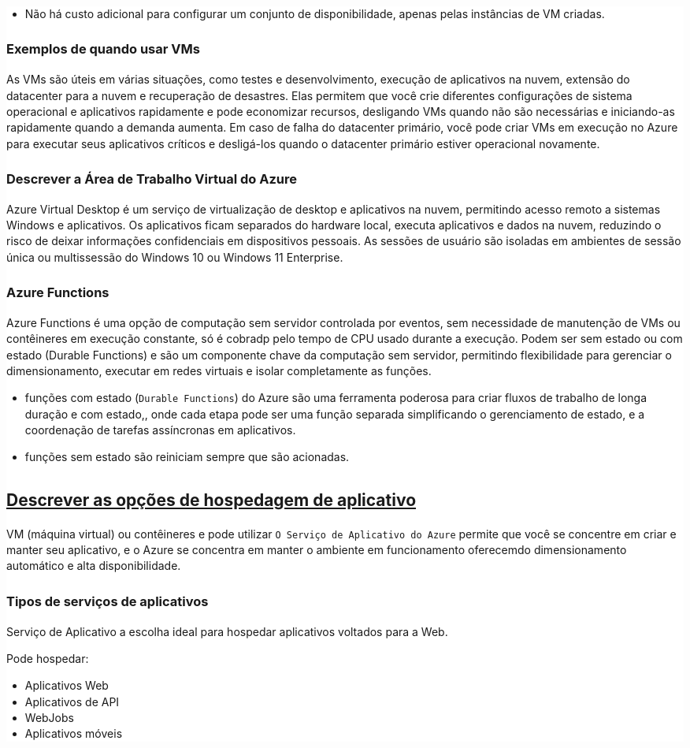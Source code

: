 - Não há custo adicional para configurar um conjunto de disponibilidade, apenas pelas instâncias de VM criadas.

### Exemplos de quando usar VMs

As VMs são úteis em várias situações, como testes e desenvolvimento, execução de aplicativos na nuvem, extensão do datacenter para a nuvem e recuperação de desastres. Elas permitem que você crie diferentes configurações de sistema operacional e aplicativos rapidamente e pode economizar recursos, desligando VMs quando não são necessárias e iniciando-as rapidamente quando a demanda aumenta. Em caso de falha do datacenter primário, você pode criar VMs em execução no Azure para executar seus aplicativos críticos e desligá-los quando o datacenter primário estiver operacional novamente.

### Descrever a Área de Trabalho Virtual do Azure

Azure Virtual Desktop é um serviço de virtualização de desktop e aplicativos na nuvem, permitindo acesso remoto a sistemas Windows e aplicativos. Os aplicativos ficam separados do hardware local, executa aplicativos e dados na nuvem, reduzindo o risco de deixar informações confidenciais em dispositivos pessoais. As sessões de usuário são isoladas em ambientes de sessão única ou multissessão do Windows 10 ou Windows 11 Enterprise.

### Azure Functions

Azure Functions é uma opção de computação sem servidor controlada por eventos, sem necessidade de manutenção de VMs ou contêineres em execução constante, só é cobradp pelo tempo de CPU usado durante a execução. Podem ser sem estado ou com estado (Durable Functions) e são um componente chave da computação sem servidor, permitindo flexibilidade para gerenciar o dimensionamento, executar em redes virtuais e isolar completamente as funções.

- funções com estado (`Durable Functions`) do Azure são uma ferramenta poderosa para criar fluxos de trabalho de longa duração e com estado,, onde cada etapa pode ser uma função separada simplificando o gerenciamento de estado, e a coordenação de tarefas assíncronas em aplicativos.

- funções sem estado são reiniciam sempre que são acionadas.

## [Descrever as opções de hospedagem de aplicativo]("https://learn.microsoft.com/pt-br/training/modules/describe-azure-compute-networking-services/7-describe-application-hosting-options")

VM (máquina virtual) ou contêineres e pode utilizar `O Serviço de Aplicativo do Azure` permite que você se concentre em criar e manter seu aplicativo, e o Azure se concentra em manter o ambiente em funcionamento oferecemdo dimensionamento automático e alta disponibilidade.

### Tipos de serviços de aplicativos

Serviço de Aplicativo a escolha ideal para hospedar aplicativos voltados para a Web.

Pode hospedar:

- Aplicativos Web
- Aplicativos de API
- WebJobs
- Aplicativos móveis
